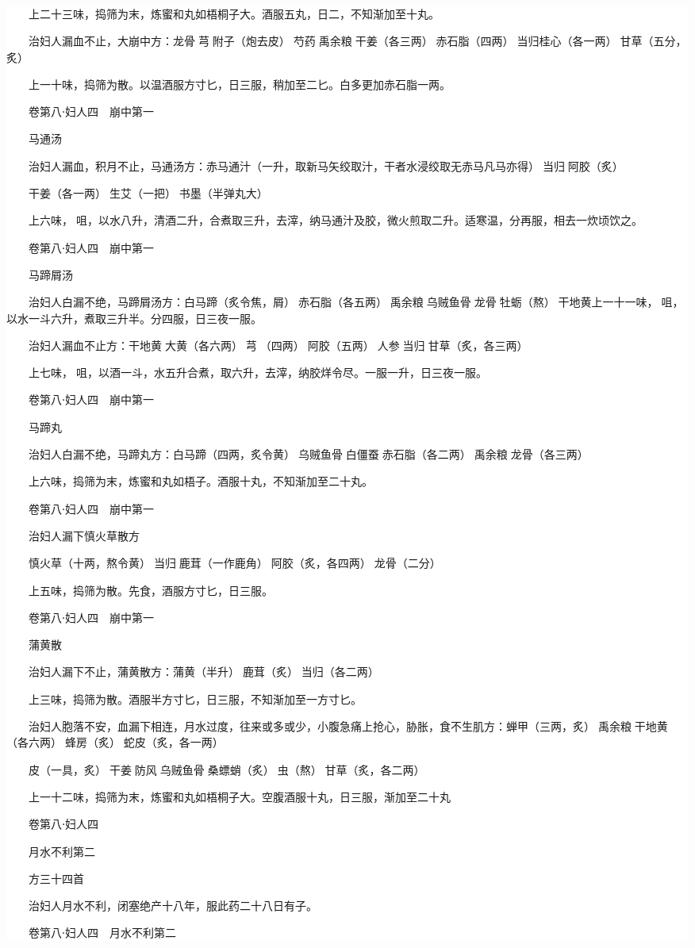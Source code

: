 
　　上二十三味，捣筛为末，炼蜜和丸如梧桐子大。酒服五丸，日二，不知渐加至十丸。

　　治妇人漏血不止，大崩中方：龙骨 芎 附子（炮去皮） 芍药 禹余粮 干姜（各三两） 赤石脂（四两） 当归桂心（各一两） 甘草（五分，炙）

　　上一十味，捣筛为散。以温酒服方寸匕，日三服，稍加至二匕。白多更加赤石脂一两。

　　卷第八·妇人四　崩中第一

　　马通汤

　　治妇人漏血，积月不止，马通汤方：赤马通汁（一升，取新马矢绞取汁，干者水浸绞取无赤马凡马亦得） 当归 阿胶（炙）

　　干姜（各一两） 生艾（一把） 书墨（半弹丸大）

　　上六味， 咀，以水八升，清酒二升，合煮取三升，去滓，纳马通汁及胶，微火煎取二升。适寒温，分再服，相去一炊顷饮之。

　　卷第八·妇人四　崩中第一

　　马蹄屑汤

　　治妇人白漏不绝，马蹄屑汤方：白马蹄（炙令焦，屑） 赤石脂（各五两） 禹余粮 乌贼鱼骨 龙骨 牡蛎（熬） 干地黄上一十一味， 咀，以水一斗六升，煮取三升半。分四服，日三夜一服。

　　治妇人漏血不止方：干地黄 大黄（各六两） 芎 （四两） 阿胶（五两） 人参 当归 甘草（炙，各三两）

　　上七味， 咀，以酒一斗，水五升合煮，取六升，去滓，纳胶烊令尽。一服一升，日三夜一服。

　　卷第八·妇人四　崩中第一

　　马蹄丸

　　治妇人白漏不绝，马蹄丸方：白马蹄（四两，炙令黄） 乌贼鱼骨 白僵蚕 赤石脂（各二两） 禹余粮 龙骨（各三两）

　　上六味，捣筛为末，炼蜜和丸如梧子。酒服十丸，不知渐加至二十丸。

　　卷第八·妇人四　崩中第一

　　治妇人漏下慎火草散方

　　慎火草（十两，熬令黄） 当归 鹿茸（一作鹿角） 阿胶（炙，各四两） 龙骨（二分）

　　上五味，捣筛为散。先食，酒服方寸匕，日三服。

　　卷第八·妇人四　崩中第一

　　蒲黄散

　　治妇人漏下不止，蒲黄散方：蒲黄（半升） 鹿茸（炙） 当归（各二两）

　　上三味，捣筛为散。酒服半方寸匕，日三服，不知渐加至一方寸匕。

　　治妇人胞落不安，血漏下相连，月水过度，往来或多或少，小腹急痛上抢心，胁胀，食不生肌方：蝉甲（三两，炙） 禹余粮 干地黄（各六两） 蜂房（炙） 蛇皮（炙，各一两）

　　皮（一具，炙） 干姜 防风 乌贼鱼骨 桑螵蛸（炙） 虫（熬） 甘草（炙，各二两）

　　上一十二味，捣筛为末，炼蜜和丸如梧桐子大。空腹酒服十丸，日三服，渐加至二十丸

　　卷第八·妇人四

　　月水不利第二

　　方三十四首

　　治妇人月水不利，闭塞绝产十八年，服此药二十八日有子。

　　卷第八·妇人四　月水不利第二
